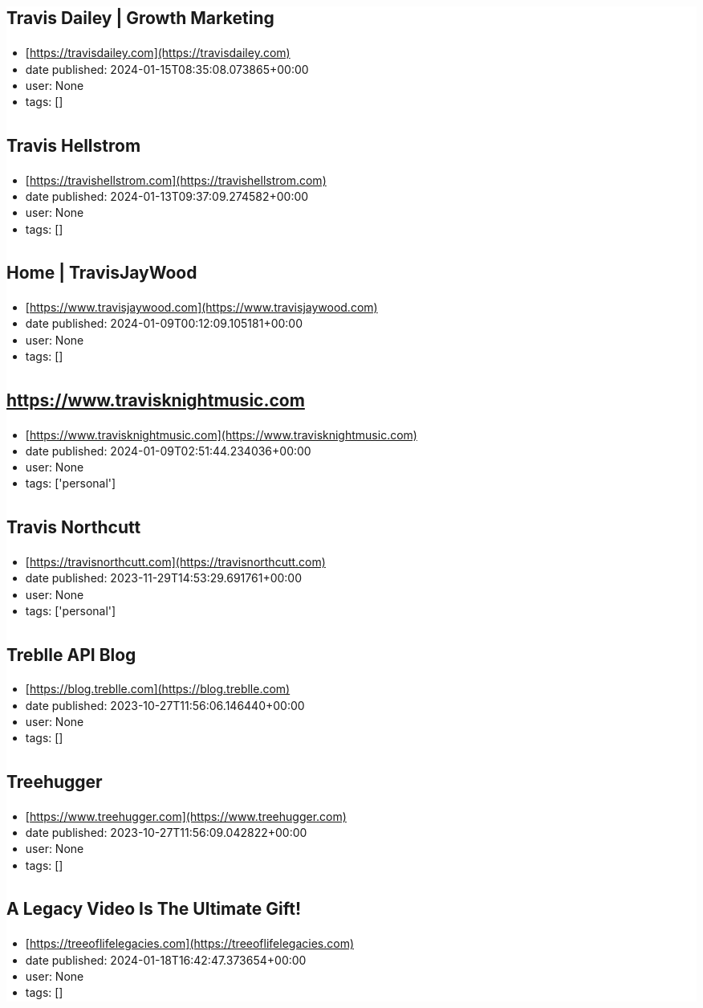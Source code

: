 ## Travis Dailey | Growth Marketing
 - [https://travisdailey.com](https://travisdailey.com)
 - date published: 2024-01-15T08:35:08.073865+00:00
 - user: None
 - tags: []

## Travis Hellstrom
 - [https://travishellstrom.com](https://travishellstrom.com)
 - date published: 2024-01-13T09:37:09.274582+00:00
 - user: None
 - tags: []

## Home | TravisJayWood
 - [https://www.travisjaywood.com](https://www.travisjaywood.com)
 - date published: 2024-01-09T00:12:09.105181+00:00
 - user: None
 - tags: []

## https://www.travisknightmusic.com
 - [https://www.travisknightmusic.com](https://www.travisknightmusic.com)
 - date published: 2024-01-09T02:51:44.234036+00:00
 - user: None
 - tags: ['personal']

## Travis Northcutt
 - [https://travisnorthcutt.com](https://travisnorthcutt.com)
 - date published: 2023-11-29T14:53:29.691761+00:00
 - user: None
 - tags: ['personal']

## Treblle API Blog
 - [https://blog.treblle.com](https://blog.treblle.com)
 - date published: 2023-10-27T11:56:06.146440+00:00
 - user: None
 - tags: []

## Treehugger
 - [https://www.treehugger.com](https://www.treehugger.com)
 - date published: 2023-10-27T11:56:09.042822+00:00
 - user: None
 - tags: []

## A Legacy Video Is The Ultimate Gift!
 - [https://treeoflifelegacies.com](https://treeoflifelegacies.com)
 - date published: 2024-01-18T16:42:47.373654+00:00
 - user: None
 - tags: []

